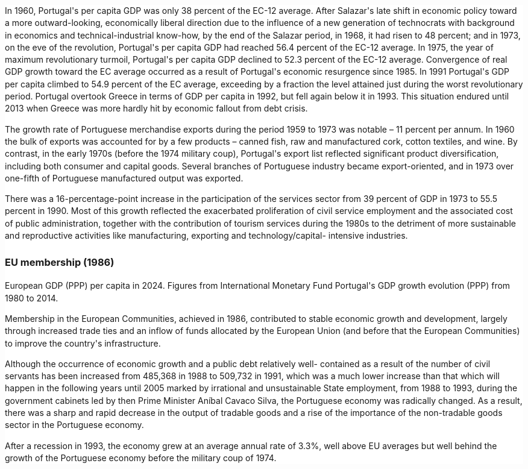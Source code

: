 In 1960, Portugal's per capita GDP was only 38 percent of the EC-12 average.
After Salazar's late shift in economic policy toward a more outward-looking,
economically liberal direction due to the influence of a new generation of
technocrats with background in economics and technical-industrial know-how, by
the end of the Salazar period, in 1968, it had risen to 48 percent; and in
1973, on the eve of the revolution, Portugal's per capita GDP had reached 56.4
percent of the EC-12 average. In 1975, the year of maximum revolutionary
turmoil, Portugal's per capita GDP declined to 52.3 percent of the EC-12
average. Convergence of real GDP growth toward the EC average occurred as a
result of Portugal's economic resurgence since 1985. In 1991 Portugal's GDP
per capita climbed to 54.9 percent of the EC average, exceeding by a fraction
the level attained just during the worst revolutionary period. Portugal
overtook Greece in terms of GDP per capita in 1992, but fell again below it in
1993. This situation endured until 2013 when Greece was more hardly hit by
economic fallout from debt crisis.

The growth rate of Portuguese merchandise exports during the period 1959 to
1973 was notable – 11 percent per annum. In 1960 the bulk of exports was
accounted for by a few products – canned fish, raw and manufactured cork,
cotton textiles, and wine. By contrast, in the early 1970s (before the 1974
military coup), Portugal's export list reflected significant product
diversification, including both consumer and capital goods. Several branches
of Portuguese industry became export-oriented, and in 1973 over one-fifth of
Portuguese manufactured output was exported.

There was a 16-percentage-point increase in the participation of the services
sector from 39 percent of GDP in 1973 to 55.5 percent in 1990. Most of this
growth reflected the exacerbated proliferation of civil service employment and
the associated cost of public administration, together with the contribution
of tourism services during the 1980s to the detriment of more sustainable and
reproductive activities like manufacturing, exporting and technology/capital-
intensive industries.

### EU membership (1986)

European GDP (PPP) per capita in 2024. Figures from International Monetary
Fund Portugal's GDP growth evolution (PPP) from 1980 to 2014.

Membership in the European Communities, achieved in 1986, contributed to
stable economic growth and development, largely through increased trade ties
and an inflow of funds allocated by the European Union (and before that the
European Communities) to improve the country's infrastructure.

Although the occurrence of economic growth and a public debt relatively well-
contained as a result of the number of civil servants has been increased from
485,368 in 1988 to 509,732 in 1991, which was a much lower increase than that
which will happen in the following years until 2005 marked by irrational and
unsustainable State employment, from 1988 to 1993, during the government
cabinets led by then Prime Minister Aníbal Cavaco Silva, the Portuguese
economy was radically changed. As a result, there was a sharp and rapid
decrease in the output of tradable goods and a rise of the importance of the
non-tradable goods sector in the Portuguese economy.

After a recession in 1993, the economy grew at an average annual rate of 3.3%,
well above EU averages but well behind the growth of the Portuguese economy
before the military coup of 1974.
